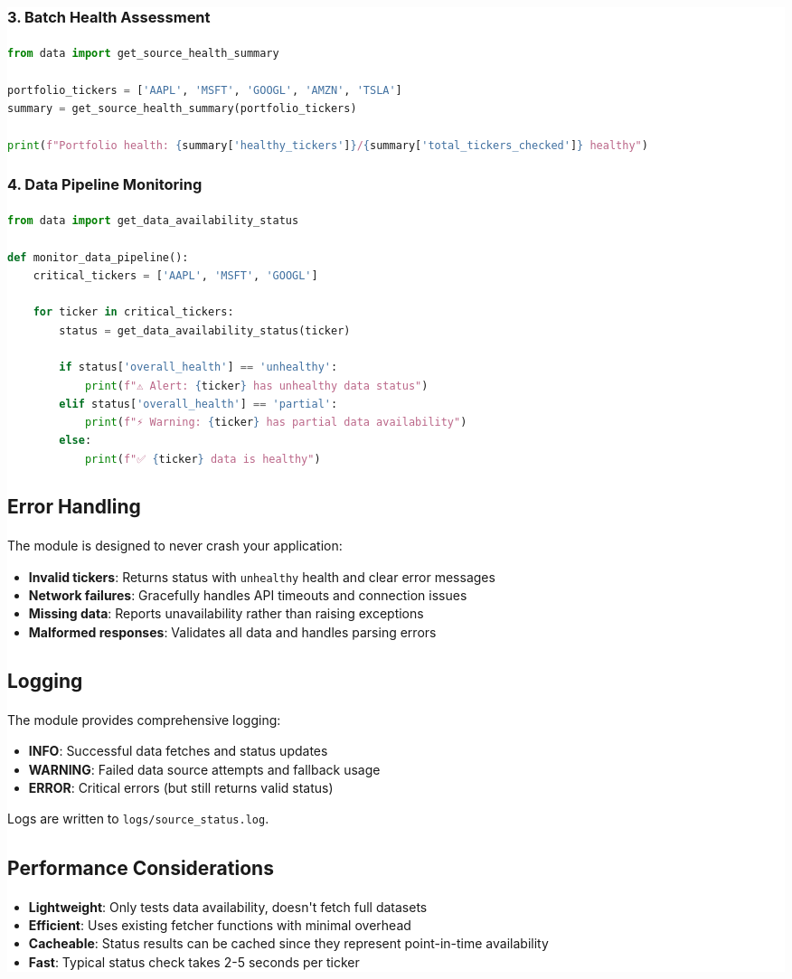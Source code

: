 ### 3. Batch Health Assessment
```python
from data import get_source_health_summary

portfolio_tickers = ['AAPL', 'MSFT', 'GOOGL', 'AMZN', 'TSLA']
summary = get_source_health_summary(portfolio_tickers)

print(f"Portfolio health: {summary['healthy_tickers']}/{summary['total_tickers_checked']} healthy")
```

### 4. Data Pipeline Monitoring
```python
from data import get_data_availability_status

def monitor_data_pipeline():
    critical_tickers = ['AAPL', 'MSFT', 'GOOGL']

    for ticker in critical_tickers:
        status = get_data_availability_status(ticker)

        if status['overall_health'] == 'unhealthy':
            print(f"⚠️ Alert: {ticker} has unhealthy data status")
        elif status['overall_health'] == 'partial':
            print(f"⚡ Warning: {ticker} has partial data availability")
        else:
            print(f"✅ {ticker} data is healthy")
```

## Error Handling

The module is designed to never crash your application:

- **Invalid tickers**: Returns status with `unhealthy` health and clear error messages
- **Network failures**: Gracefully handles API timeouts and connection issues
- **Missing data**: Reports unavailability rather than raising exceptions
- **Malformed responses**: Validates all data and handles parsing errors

## Logging

The module provides comprehensive logging:

- **INFO**: Successful data fetches and status updates
- **WARNING**: Failed data source attempts and fallback usage
- **ERROR**: Critical errors (but still returns valid status)

Logs are written to `logs/source_status.log`.

## Performance Considerations

- **Lightweight**: Only tests data availability, doesn't fetch full datasets
- **Efficient**: Uses existing fetcher functions with minimal overhead
- **Cacheable**: Status results can be cached since they represent point-in-time availability
- **Fast**: Typical status check takes 2-5 seconds per ticker
